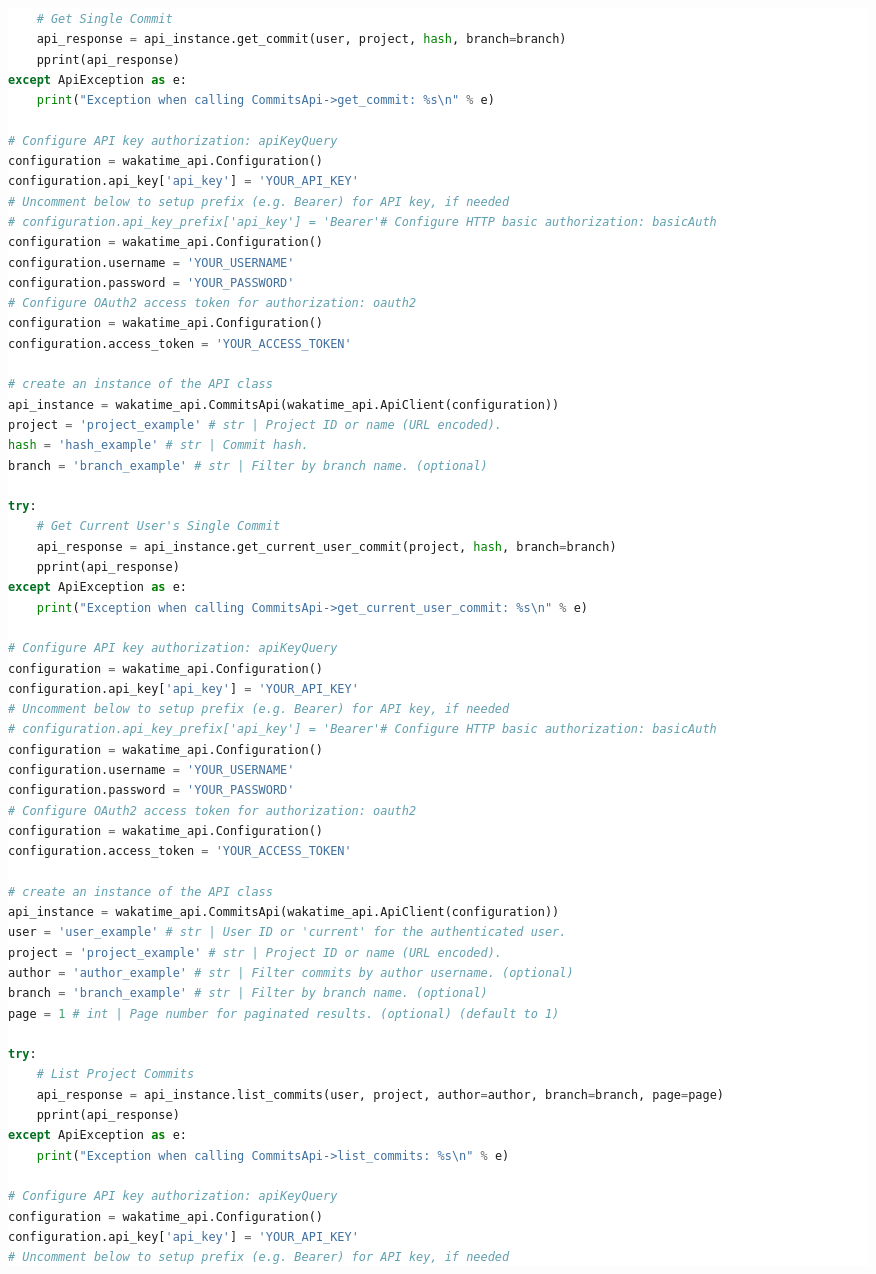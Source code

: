 ```python
    # Get Single Commit
    api_response = api_instance.get_commit(user, project, hash, branch=branch)
    pprint(api_response)
except ApiException as e:
    print("Exception when calling CommitsApi->get_commit: %s\n" % e)

# Configure API key authorization: apiKeyQuery
configuration = wakatime_api.Configuration()
configuration.api_key['api_key'] = 'YOUR_API_KEY'
# Uncomment below to setup prefix (e.g. Bearer) for API key, if needed
# configuration.api_key_prefix['api_key'] = 'Bearer'# Configure HTTP basic authorization: basicAuth
configuration = wakatime_api.Configuration()
configuration.username = 'YOUR_USERNAME'
configuration.password = 'YOUR_PASSWORD'
# Configure OAuth2 access token for authorization: oauth2
configuration = wakatime_api.Configuration()
configuration.access_token = 'YOUR_ACCESS_TOKEN'

# create an instance of the API class
api_instance = wakatime_api.CommitsApi(wakatime_api.ApiClient(configuration))
project = 'project_example' # str | Project ID or name (URL encoded).
hash = 'hash_example' # str | Commit hash.
branch = 'branch_example' # str | Filter by branch name. (optional)

try:
    # Get Current User's Single Commit
    api_response = api_instance.get_current_user_commit(project, hash, branch=branch)
    pprint(api_response)
except ApiException as e:
    print("Exception when calling CommitsApi->get_current_user_commit: %s\n" % e)

# Configure API key authorization: apiKeyQuery
configuration = wakatime_api.Configuration()
configuration.api_key['api_key'] = 'YOUR_API_KEY'
# Uncomment below to setup prefix (e.g. Bearer) for API key, if needed
# configuration.api_key_prefix['api_key'] = 'Bearer'# Configure HTTP basic authorization: basicAuth
configuration = wakatime_api.Configuration()
configuration.username = 'YOUR_USERNAME'
configuration.password = 'YOUR_PASSWORD'
# Configure OAuth2 access token for authorization: oauth2
configuration = wakatime_api.Configuration()
configuration.access_token = 'YOUR_ACCESS_TOKEN'

# create an instance of the API class
api_instance = wakatime_api.CommitsApi(wakatime_api.ApiClient(configuration))
user = 'user_example' # str | User ID or 'current' for the authenticated user.
project = 'project_example' # str | Project ID or name (URL encoded).
author = 'author_example' # str | Filter commits by author username. (optional)
branch = 'branch_example' # str | Filter by branch name. (optional)
page = 1 # int | Page number for paginated results. (optional) (default to 1)

try:
    # List Project Commits
    api_response = api_instance.list_commits(user, project, author=author, branch=branch, page=page)
    pprint(api_response)
except ApiException as e:
    print("Exception when calling CommitsApi->list_commits: %s\n" % e)

# Configure API key authorization: apiKeyQuery
configuration = wakatime_api.Configuration()
configuration.api_key['api_key'] = 'YOUR_API_KEY'
# Uncomment below to setup prefix (e.g. Bearer) for API key, if needed
```